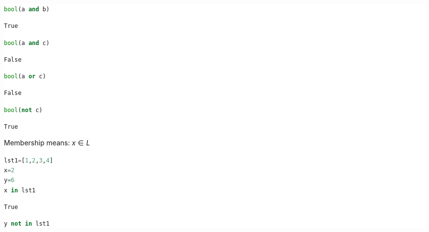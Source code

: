


```python
bool(a and b)
```




    True




```python
bool(a and c)
```




    False




```python
bool(a or c)
```




    False




```python
bool(not c)
```




    True



Membership means: $x\in L$


```python
lst1=[1,2,3,4]
x=2
y=6
x in lst1
```




    True




```python
y not in lst1
```



